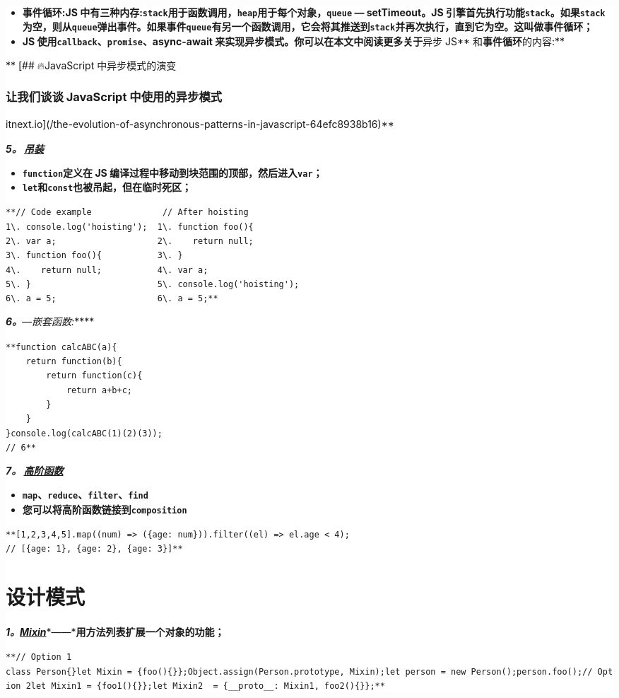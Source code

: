 *   ****事件循环**:JS 中有三种内存:`stack`用于函数调用，`heap`用于每个对象，`queue` — setTimeout。JS 引擎首先执行功能`stack`。如果`stack`为空，则从`queue`弹出事件。如果事件`queue`有另一个函数调用，它会将其推送到`stack`并再次执行，直到它为空。这叫做事件循环；**
*   **JS 使用`callback`、`promise`、async-await 来实现异步模式。你可以在本文中阅读更多关于**异步 JS** 和**事件循环**的内容:**

**[](/the-evolution-of-asynchronous-patterns-in-javascript-64efc8938b16) [## 🔥JavaScript 中异步模式的演变

### 让我们谈谈 JavaScript 中使用的异步模式

itnext.io](/the-evolution-of-asynchronous-patterns-in-javascript-64efc8938b16)** 

*****5。*** [***吊装***](https://javascript.info/var)**

*   **`function`定义在 JS 编译过程中移动到块范围的顶部，然后进入`var`；**
*   **`let`和`const`也被吊起，但在临时死区；**

```
**// Code example              // After hoisting 
1\. console.log('hoisting');  1\. function foo(){
2\. var a;                    2\.    return null;
3\. function foo(){           3\. }
4\.    return null;           4\. var a;
5\. }                         5\. console.log('hoisting');
6\. a = 5;                    6\. a = 5;**
```

*****6。***[](https://javascript.info/currying-partials)***—嵌套函数:*****

```
**function calcABC(a){
    return function(b){
        return function(c){
            return a+b+c;
        }
    }
}console.log(calcABC(1)(2)(3));
// 6**
```

*****7。*** [***高阶函数***](https://www.freecodecamp.org/news/a-quick-intro-to-higher-order-functions-in-javascript-1a014f89c6b/)**

*   **`map`、`reduce`、`filter`、`find`**
*   **您可以将高阶函数链接到`composition`**

```
**[1,2,3,4,5].map((num) => ({age: num})).filter((el) => el.age < 4);
// [{age: 1}, {age: 2}, {age: 3}]**
```

# **设计模式**

*****1。***[***Mixin***](https://javascript.info/mixins)***——***用方法列表扩展一个对象的功能；**

```
**// Option 1
class Person{}let Mixin = {foo(){}};Object.assign(Person.prototype, Mixin);let person = new Person();person.foo();// Option 2let Mixin1 = {foo1(){}};let Mixin2  = {__proto__: Mixin1, foo2(){}};**
```
